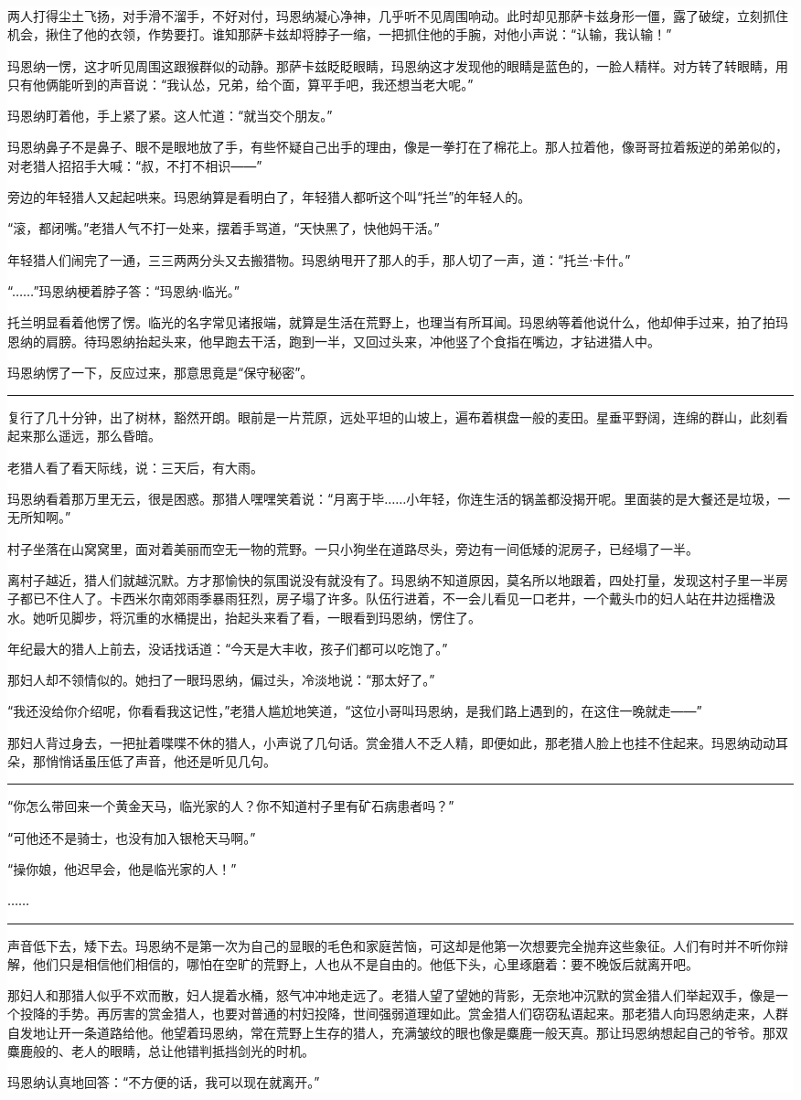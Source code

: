 两人打得尘土飞扬，对手滑不溜手，不好对付，玛恩纳凝心净神，几乎听不见周围响动。此时却见那萨卡兹身形一僵，露了破绽，立刻抓住机会，揪住了他的衣领，作势要打。谁知那萨卡兹却将脖子一缩，一把抓住他的手腕，对他小声说：“认输，我认输！”

玛恩纳一愣，这才听见周围这跟猴群似的动静。那萨卡兹眨眨眼睛，玛恩纳这才发现他的眼睛是蓝色的，一脸人精样。对方转了转眼睛，用只有他俩能听到的声音说：“我认怂，兄弟，给个面，算平手吧，我还想当老大呢。”

玛恩纳盯着他，手上紧了紧。这人忙道：“就当交个朋友。”

玛恩纳鼻子不是鼻子、眼不是眼地放了手，有些怀疑自己出手的理由，像是一拳打在了棉花上。那人拉着他，像哥哥拉着叛逆的弟弟似的，对老猎人招招手大喊：“叔，不打不相识——”

旁边的年轻猎人又起起哄来。玛恩纳算是看明白了，年轻猎人都听这个叫“托兰”的年轻人的。

“滚，都闭嘴。”老猎人气不打一处来，摆着手骂道，“天快黑了，快他妈干活。”

年轻猎人们闹完了一通，三三两两分头又去搬猎物。玛恩纳甩开了那人的手，那人切了一声，道：“托兰·卡什。”

“……”玛恩纳梗着脖子答：“玛恩纳·临光。”

托兰明显看着他愣了愣。临光的名字常见诸报端，就算是生活在荒野上，也理当有所耳闻。玛恩纳等着他说什么，他却伸手过来，拍了拍玛恩纳的肩膀。待玛恩纳抬起头来，他早跑去干活，跑到一半，又回过头来，冲他竖了个食指在嘴边，才钻进猎人中。

玛恩纳愣了一下，反应过来，那意思竟是“保守秘密”。

---

复行了几十分钟，出了树林，豁然开朗。眼前是一片荒原，远处平坦的山坡上，遍布着棋盘一般的麦田。星垂平野阔，连绵的群山，此刻看起来那么遥远，那么昏暗。

老猎人看了看天际线，说：三天后，有大雨。

玛恩纳看着那万里无云，很是困惑。那猎人嘿嘿笑着说：“月离于毕……小年轻，你连生活的锅盖都没揭开呢。里面装的是大餐还是垃圾，一无所知啊。”

村子坐落在山窝窝里，面对着美丽而空无一物的荒野。一只小狗坐在道路尽头，旁边有一间低矮的泥房子，已经塌了一半。

离村子越近，猎人们就越沉默。方才那愉快的氛围说没有就没有了。玛恩纳不知道原因，莫名所以地跟着，四处打量，发现这村子里一半房子都已不住人了。卡西米尔南郊雨季暴雨狂烈，房子塌了许多。队伍行进着，不一会儿看见一口老井，一个戴头巾的妇人站在井边摇橹汲水。她听见脚步，将沉重的水桶提出，抬起头来看了看，一眼看到玛恩纳，愣住了。

年纪最大的猎人上前去，没话找话道：“今天是大丰收，孩子们都可以吃饱了。”

那妇人却不领情似的。她扫了一眼玛恩纳，偏过头，冷淡地说：“那太好了。”

“我还没给你介绍呢，你看看我这记性，”老猎人尴尬地笑道，“这位小哥叫玛恩纳，是我们路上遇到的，在这住一晚就走——”

那妇人背过身去，一把扯着喋喋不休的猎人，小声说了几句话。赏金猎人不乏人精，即便如此，那老猎人脸上也挂不住起来。玛恩纳动动耳朵，那悄悄话虽压低了声音，他还是听见几句。

---

“你怎么带回来一个黄金天马，临光家的人？你不知道村子里有矿石病患者吗？”

“可他还不是骑士，也没有加入银枪天马啊。”

“操你娘，他迟早会，他是临光家的人！”

……

---

声音低下去，矮下去。玛恩纳不是第一次为自己的显眼的毛色和家庭苦恼，可这却是他第一次想要完全抛弃这些象征。人们有时并不听你辩解，他们只是相信他们相信的，哪怕在空旷的荒野上，人也从不是自由的。他低下头，心里琢磨着：要不晚饭后就离开吧。

那妇人和那猎人似乎不欢而散，妇人提着水桶，怒气冲冲地走远了。老猎人望了望她的背影，无奈地冲沉默的赏金猎人们举起双手，像是一个投降的手势。再厉害的赏金猎人，也要对普通的村妇投降，世间强弱道理如此。赏金猎人们窃窃私语起来。那老猎人向玛恩纳走来，人群自发地让开一条道路给他。他望着玛恩纳，常在荒野上生存的猎人，充满皱纹的眼也像是麋鹿一般天真。那让玛恩纳想起自己的爷爷。那双麋鹿般的、老人的眼睛，总让他错判抵挡剑光的时机。

玛恩纳认真地回答：“不方便的话，我可以现在就离开。”
